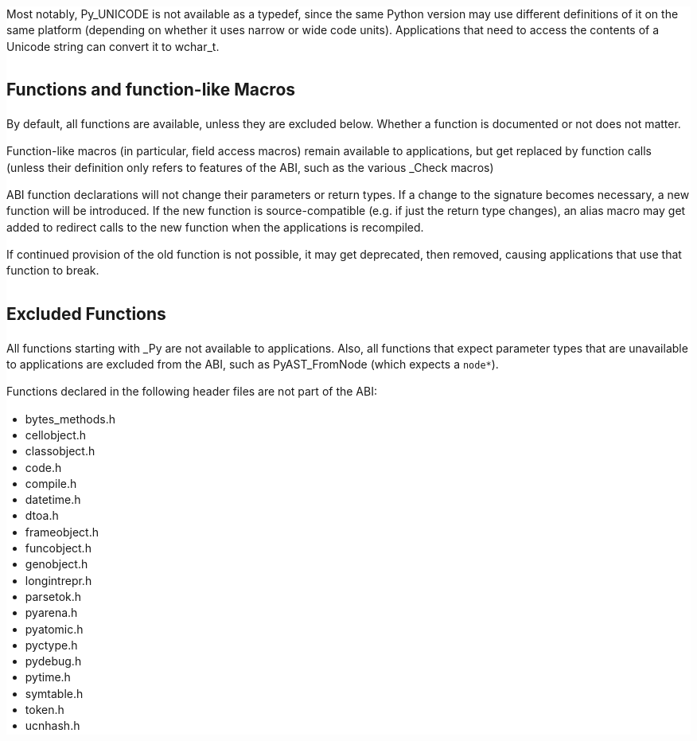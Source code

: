 Most notably, Py\_UNICODE is not available as a typedef, since the same
Python version may use different definitions of it on the same platform
(depending on whether it uses narrow or wide code units). Applications
that need to access the contents of a Unicode string can convert it to
wchar\_t.

Functions and function-like Macros
----------------------------------

By default, all functions are available, unless they are excluded below.
Whether a function is documented or not does not matter.

Function-like macros (in particular, field access macros) remain
available to applications, but get replaced by function calls (unless
their definition only refers to features of the ABI, such as the various
\_Check macros)

ABI function declarations will not change their parameters or return
types. If a change to the signature becomes necessary, a new function
will be introduced. If the new function is source-compatible (e.g. if
just the return type changes), an alias macro may get added to redirect
calls to the new function when the applications is recompiled.

If continued provision of the old function is not possible, it may get
deprecated, then removed, causing applications that use that function to
break.

Excluded Functions
------------------

All functions starting with \_Py are not available to applications.
Also, all functions that expect parameter types that are unavailable to
applications are excluded from the ABI, such as PyAST\_FromNode (which
expects a `node*`).

Functions declared in the following header files are not part of the
ABI:

-   bytes\_methods.h
-   cellobject.h
-   classobject.h
-   code.h
-   compile.h
-   datetime.h
-   dtoa.h
-   frameobject.h
-   funcobject.h
-   genobject.h
-   longintrepr.h
-   parsetok.h
-   pyarena.h
-   pyatomic.h
-   pyctype.h
-   pydebug.h
-   pytime.h
-   symtable.h
-   token.h
-   ucnhash.h
